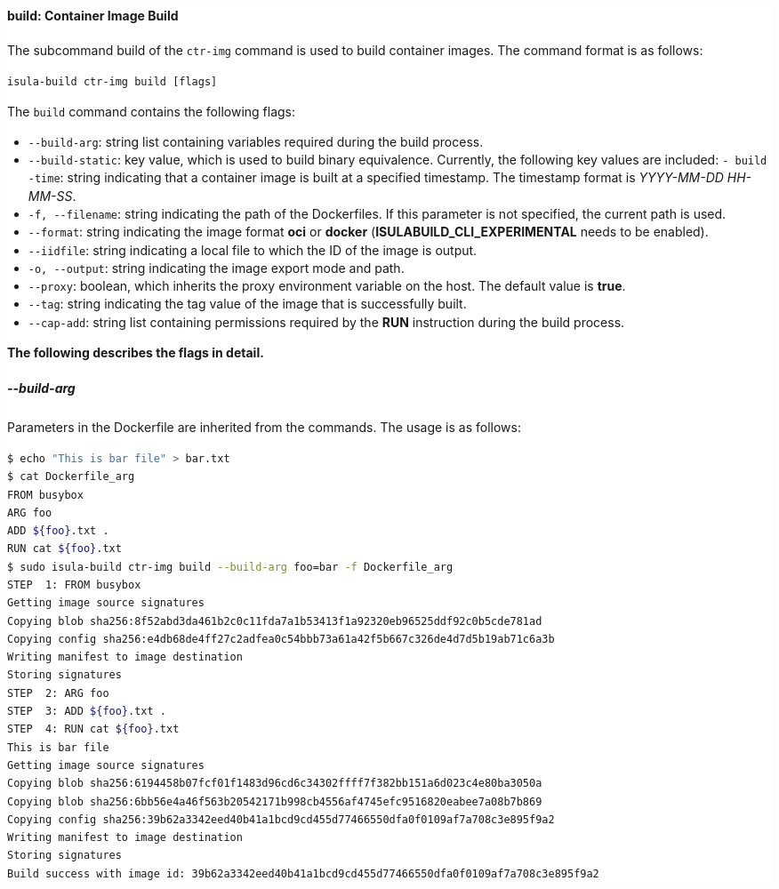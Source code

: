 #### build: Container Image Build

The subcommand build of the `ctr-img` command is used to build container images. The command format is as follows:

```shell
isula-build ctr-img build [flags]
```

The `build` command contains the following flags:

- `--build-arg`: string list containing variables required during the build process.
- `--build-static`: key value, which is used to build binary equivalence. Currently, the following key values are included:
   `- build-time`: string indicating that a container image is built at a specified timestamp. The timestamp format is *YYYY-MM-DD HH-MM-SS*.
- `-f, --filename`: string indicating the path of the Dockerfiles. If this parameter is not specified, the current path is used.
- `--format`: string indicating the image format **oci** or **docker** (**ISULABUILD_CLI_EXPERIMENTAL** needs to be enabled).
- `--iidfile`: string indicating a local file to which the ID of the image is output.
- `-o, --output`: string indicating the image export mode and path.
- `--proxy`: boolean, which inherits the proxy environment variable on the host. The default value is **true**.
- `--tag`: string indicating the tag value of the image that is successfully built.
- `--cap-add`: string list containing permissions required by the **RUN** instruction during the build process.

**The following describes the flags in detail.**

##### \--build-arg

Parameters in the Dockerfile are inherited from the commands. The usage is as follows:

```sh
$ echo "This is bar file" > bar.txt
$ cat Dockerfile_arg
FROM busybox
ARG foo
ADD ${foo}.txt .
RUN cat ${foo}.txt
$ sudo isula-build ctr-img build --build-arg foo=bar -f Dockerfile_arg
STEP  1: FROM busybox
Getting image source signatures
Copying blob sha256:8f52abd3da461b2c0c11fda7a1b53413f1a92320eb96525ddf92c0b5cde781ad
Copying config sha256:e4db68de4ff27c2adfea0c54bbb73a61a42f5b667c326de4d7d5b19ab71c6a3b
Writing manifest to image destination
Storing signatures
STEP  2: ARG foo
STEP  3: ADD ${foo}.txt .
STEP  4: RUN cat ${foo}.txt
This is bar file
Getting image source signatures
Copying blob sha256:6194458b07fcf01f1483d96cd6c34302ffff7f382bb151a6d023c4e80ba3050a
Copying blob sha256:6bb56e4a46f563b20542171b998cb4556af4745efc9516820eabee7a08b7b869
Copying config sha256:39b62a3342eed40b41a1bcd9cd455d77466550dfa0f0109af7a708c3e895f9a2
Writing manifest to image destination
Storing signatures
Build success with image id: 39b62a3342eed40b41a1bcd9cd455d77466550dfa0f0109af7a708c3e895f9a2
```
